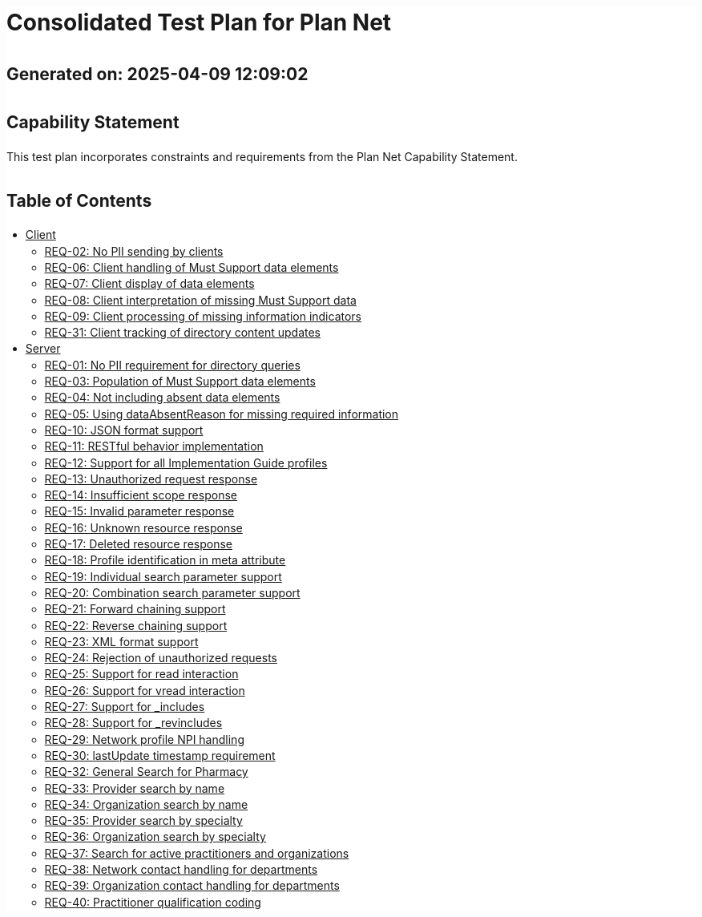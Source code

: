 # Consolidated Test Plan for Plan Net

## Generated on: 2025-04-09 12:09:02

## Capability Statement

This test plan incorporates constraints and requirements from the Plan Net Capability Statement.

## Table of Contents

- [Client](#client)
  - [REQ-02: No PII sending by clients](#req-02)
  - [REQ-06: Client handling of Must Support data elements](#req-06)
  - [REQ-07: Client display of data elements](#req-07)
  - [REQ-08: Client interpretation of missing Must Support data](#req-08)
  - [REQ-09: Client processing of missing information indicators](#req-09)
  - [REQ-31: Client tracking of directory content updates](#req-31)
- [Server](#server)
  - [REQ-01: No PII requirement for directory queries](#req-01)
  - [REQ-03: Population of Must Support data elements](#req-03)
  - [REQ-04: Not including absent data elements](#req-04)
  - [REQ-05: Using dataAbsentReason for missing required information](#req-05)
  - [REQ-10: JSON format support](#req-10)
  - [REQ-11: RESTful behavior implementation](#req-11)
  - [REQ-12: Support for all Implementation Guide profiles](#req-12)
  - [REQ-13: Unauthorized request response](#req-13)
  - [REQ-14: Insufficient scope response](#req-14)
  - [REQ-15: Invalid parameter response](#req-15)
  - [REQ-16: Unknown resource response](#req-16)
  - [REQ-17: Deleted resource response](#req-17)
  - [REQ-18: Profile identification in meta attribute](#req-18)
  - [REQ-19: Individual search parameter support](#req-19)
  - [REQ-20: Combination search parameter support](#req-20)
  - [REQ-21: Forward chaining support](#req-21)
  - [REQ-22: Reverse chaining support](#req-22)
  - [REQ-23: XML format support](#req-23)
  - [REQ-24: Rejection of unauthorized requests](#req-24)
  - [REQ-25: Support for read interaction](#req-25)
  - [REQ-26: Support for vread interaction](#req-26)
  - [REQ-27: Support for _includes](#req-27)
  - [REQ-28: Support for _revincludes](#req-28)
  - [REQ-29: Network profile NPI handling](#req-29)
  - [REQ-30: lastUpdate timestamp requirement](#req-30)
  - [REQ-32: General Search for Pharmacy](#req-32)
  - [REQ-33: Provider search by name](#req-33)
  - [REQ-34: Organization search by name](#req-34)
  - [REQ-35: Provider search by specialty](#req-35)
  - [REQ-36: Organization search by specialty](#req-36)
  - [REQ-37: Search for active practitioners and organizations](#req-37)
  - [REQ-38: Network contact handling for departments](#req-38)
  - [REQ-39: Organization contact handling for departments](#req-39)
  - [REQ-40: Practitioner qualification coding](#req-40)
